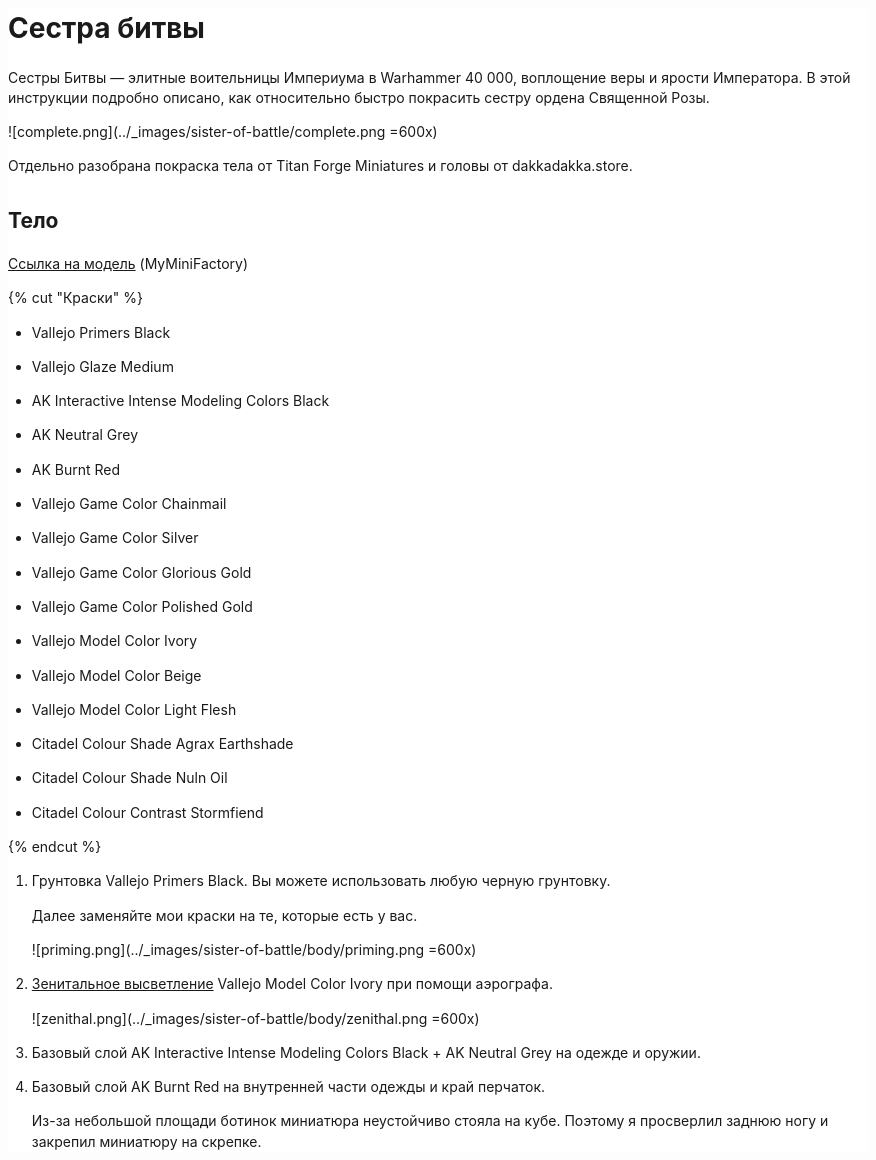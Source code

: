 # Сестра битвы

Сестры Битвы — элитные воительницы Империума в Warhammer 40 000, воплощение веры и ярости Императора. В этой инструкции подробно описано, как относительно быстро покрасить сестру ордена Священной Розы. 

![complete.png](../_images/sister-of-battle/complete.png =600x)

Отдельно разобрана покраска тела от Titan Forge Miniatures и головы от dakkadakka\.store.

## Тело

[Ссылка на модель](https://www.myminifactory.com/object/3d-print-sisters-battle-squad-411321) (MyMiniFactory)

{% cut "Краски" %}

* Vallejo Primers Black
* Vallejo Glaze Medium
  
* AK Interactive Intense Modeling Colors Black
* AK Neutral Grey
* AK Burnt Red

* Vallejo Game Color Chainmail
* Vallejo Game Color Silver
* Vallejo Game Color Glorious Gold
* Vallejo Game Color Polished Gold

* Vallejo Model Color Ivory
* Vallejo Model Color Beige
* Vallejo Model Color Light Flesh

* Citadel Colour Shade Agrax Earthshade
* Citadel Colour Shade Nuln Oil
  
* Citadel Colour Contrast Stormfiend

{% endcut %}

1. Грунтовка Vallejo Primers Black. Вы можете использовать любую черную грунтовку.
   
   Далее заменяйте мои краски на те, которые есть у вас.

   ![priming.png](../_images/sister-of-battle/body/priming.png =600x)

2. [Зенитальное высветление](../methods/zenithal-highlighting.md) Vallejo Model Color Ivory при помощи аэрографа.

   ![zenithal.png](../_images/sister-of-battle/body/zenithal.png =600x)

3. Базовый слой AK Interactive Intense Modeling Colors Black + AK Neutral Grey на одежде и оружии.

4. Базовый слой AK Burnt Red на внутренней части одежды и край перчаток.

   Из-за небольшой площади ботинок миниатюра неустойчиво стояла на кубе. Поэтому я просверлил заднюю ногу и закрепил миниатюру на скрепке.
